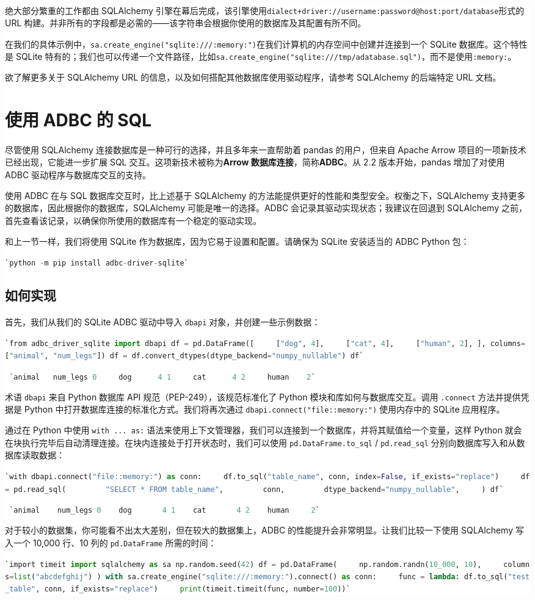 绝大部分繁重的工作都由 SQLAlchemy 引擎在幕后完成，该引擎使用`dialect+driver://username:password@host:port/database`形式的 URL 构建。并非所有的字段都是必需的——该字符串会根据你使用的数据库及其配置有所不同。

在我们的具体示例中，`sa.create_engine("sqlite:///:memory:")`在我们计算机的内存空间中创建并连接到一个 SQLite 数据库。这个特性是 SQLite 特有的；我们也可以传递一个文件路径，比如`sa.create_engine("sqlite:///tmp/adatabase.sql")`，而不是使用`:memory:`。

欲了解更多关于 SQLAlchemy URL 的信息，以及如何搭配其他数据库使用驱动程序，请参考 SQLAlchemy 的后端特定 URL 文档。

# 使用 ADBC 的 SQL

尽管使用 SQLAlchemy 连接数据库是一种可行的选择，并且多年来一直帮助着 pandas 的用户，但来自 Apache Arrow 项目的一项新技术已经出现，它能进一步扩展 SQL 交互。这项新技术被称为**Arrow 数据库连接**，简称**ADBC**。从 2.2 版本开始，pandas 增加了对使用 ADBC 驱动程序与数据库交互的支持。

使用 ADBC 在与 SQL 数据库交互时，比上述基于 SQLAlchemy 的方法能提供更好的性能和类型安全。权衡之下，SQLAlchemy 支持更多的数据库，因此根据你的数据库，SQLAlchemy 可能是唯一的选择。ADBC 会记录其驱动实现状态；我建议在回退到 SQLAlchemy 之前，首先查看该记录，以确保你所使用的数据库有一个稳定的驱动实现。

和上一节一样，我们将使用 SQLite 作为数据库，因为它易于设置和配置。请确保为 SQLite 安装适当的 ADBC Python 包：

```py
`python -m pip install adbc-driver-sqlite` 
```

## 如何实现

首先，我们从我们的 SQLite ADBC 驱动中导入 `dbapi` 对象，并创建一些示例数据：

```py
`from adbc_driver_sqlite import dbapi df = pd.DataFrame([     ["dog", 4],     ["cat", 4],     ["human", 2], ], columns=["animal", "num_legs"]) df = df.convert_dtypes(dtype_backend="numpy_nullable") df` 
```

```py
 `animal   num_legs 0     dog      4 1     cat      4 2     human    2` 
```

术语 `dbapi` 来自 Python 数据库 API 规范（PEP-249），该规范标准化了 Python 模块和库如何与数据库交互。调用 `.connect` 方法并提供凭据是 Python 中打开数据库连接的标准化方式。我们将再次通过 `dbapi.connect("file::memory:")` 使用内存中的 SQLite 应用程序。

通过在 Python 中使用 `with ... as:` 语法来使用上下文管理器，我们可以连接到一个数据库，并将其赋值给一个变量，这样 Python 就会在块执行完毕后自动清理连接。在块内连接处于打开状态时，我们可以使用 `pd.DataFrame.to_sql` / `pd.read_sql` 分别向数据库写入和从数据库读取数据：

```py
`with dbapi.connect("file::memory:") as conn:     df.to_sql("table_name", conn, index=False, if_exists="replace")     df = pd.read_sql(         "SELECT * FROM table_name",         conn,         dtype_backend="numpy_nullable",     ) df` 
```

```py
 `animal    num_legs 0    dog       4 1    cat       4 2    human     2` 
```

对于较小的数据集，你可能看不出太大差别，但在较大的数据集上，ADBC 的性能提升会非常明显。让我们比较一下使用 SQLAlchemy 写入一个 10,000 行、10 列的 `pd.DataFrame` 所需的时间：

```py
`import timeit import sqlalchemy as sa np.random.seed(42) df = pd.DataFrame(     np.random.randn(10_000, 10),     columns=list("abcdefghij") ) with sa.create_engine("sqlite:///:memory:").connect() as conn:     func = lambda: df.to_sql("test_table", conn, if_exists="replace")     print(timeit.timeit(func, number=100))` 
```
